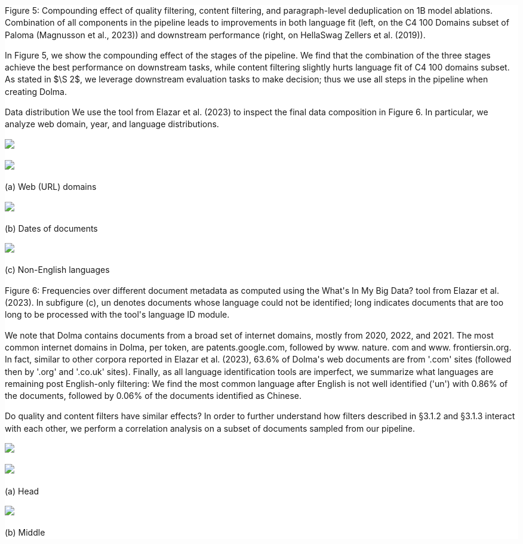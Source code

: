 Figure 5: Compounding effect of quality filtering, content filtering, and paragraph-level deduplication on 1B model ablations. Combination of all components in the pipeline leads to improvements in both language fit (left, on the C4 100 Domains subset of Paloma (Magnusson et al., 2023)) and downstream performance (right, on HellaSwag Zellers et al. (2019)).

In Figure 5, we show the compounding effect of the stages of the pipeline. We find that the combination of the three stages achieve the best performance on downstream tasks, while content filtering slightly hurts language fit of C4 100 domains subset. As stated in $\S 2$, we leverage downstream evaluation tasks to make decision; thus we use all steps in the pipeline when creating Dolma.

Data distribution We use the tool from Elazar et al. (2023) to inspect the final data composition in Figure 6. In particular, we analyze web domain, year, and language distributions.

![](https://cdn.mathpix.com/cropped/2024_06_04_b721908804a2387dfa87g-11.jpg?height=423&width=1377&top_left_y=374&top_left_x=382)

![](https://cdn.mathpix.com/cropped/2024_06_04_b721908804a2387dfa87g-11.jpg?height=328&width=415&top_left_y=386&top_left_x=386)

(a) Web (URL) domains

![](https://cdn.mathpix.com/cropped/2024_06_04_b721908804a2387dfa87g-11.jpg?height=328&width=458&top_left_y=389&top_left_x=823)

(b) Dates of documents

![](https://cdn.mathpix.com/cropped/2024_06_04_b721908804a2387dfa87g-11.jpg?height=328&width=447&top_left_y=389&top_left_x=1294)

(c) Non-English languages

Figure 6: Frequencies over different document metadata as computed using the What's In My Big Data? tool from Elazar et al. (2023). In subfigure (c), un denotes documents whose language could not be identified; long indicates documents that are too long to be processed with the tool's language ID module.

We note that Dolma contains documents from a broad set of internet domains, mostly from 2020, 2022, and 2021. The most common internet domains in Dolma, per token, are patents.google.com, followed by www. nature. com and www. frontiersin.org. In fact, similar to other corpora reported in Elazar et al. (2023), 63.6\% of Dolma's web documents are from '.com' sites (followed then by '.org' and '.co.uk' sites). Finally, as all language identification tools are imperfect, we summarize what languages are remaining post English-only filtering: We find the most common language after English is not well identified ('un') with $0.86 \%$ of the documents, followed by $0.06 \%$ of the documents identified as Chinese.

Do quality and content filters have similar effects? In order to further understand how filters described in §3.1.2 and §3.1.3 interact with each other, we perform a correlation analysis on a subset of documents sampled from our pipeline.

![](https://cdn.mathpix.com/cropped/2024_06_04_b721908804a2387dfa87g-11.jpg?height=436&width=1222&top_left_y=1517&top_left_x=446)

![](https://cdn.mathpix.com/cropped/2024_06_04_b721908804a2387dfa87g-11.jpg?height=352&width=371&top_left_y=1534&top_left_x=454)

(a) Head

![](https://cdn.mathpix.com/cropped/2024_06_04_b721908804a2387dfa87g-11.jpg?height=350&width=371&top_left_y=1538&top_left_x=866)

(b) Middle
